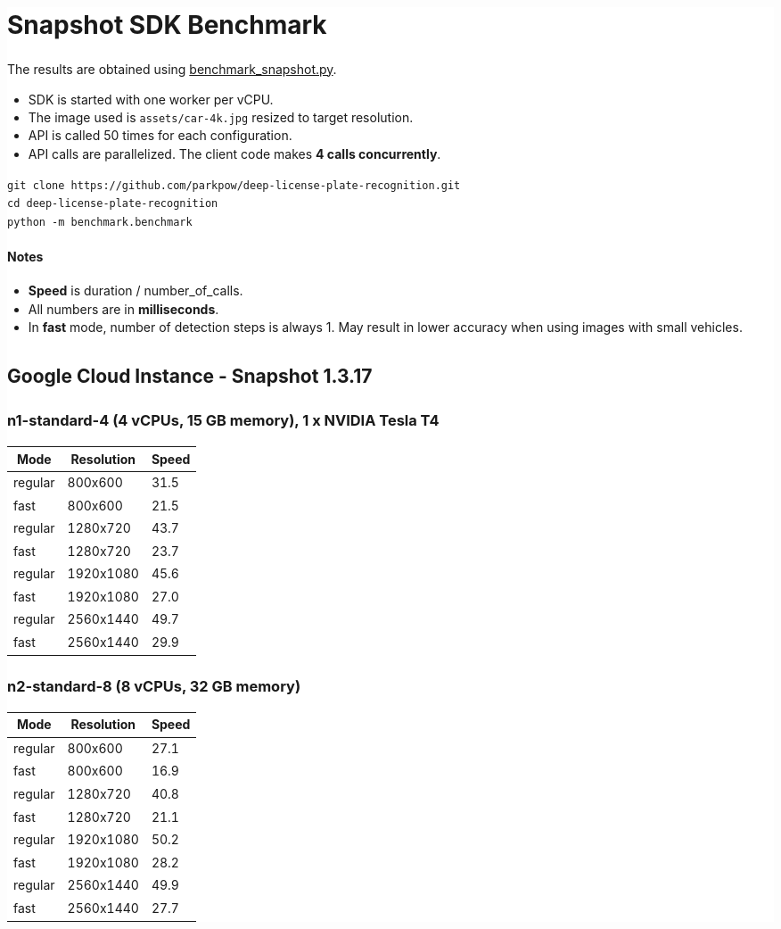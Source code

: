 # Snapshot SDK Benchmark

The results are obtained using [benchmark_snapshot.py](benchmark_snapshot.py).
- SDK is started with one worker per vCPU.
- The image used is `assets/car-4k.jpg` resized to target resolution.
- API is called 50 times for each configuration.
- API calls are parallelized. The client code makes **4 calls concurrently**.

```shell
git clone https://github.com/parkpow/deep-license-plate-recognition.git
cd deep-license-plate-recognition
python -m benchmark.benchmark
```

#### Notes
- **Speed** is duration / number_of_calls.
- All numbers are in **milliseconds**.
- In **fast** mode, number of detection steps is always 1. May result in lower accuracy when using images with small vehicles.

## Google Cloud Instance - Snapshot 1.3.17

###  n1-standard-4 (4 vCPUs, 15 GB memory), 1 x NVIDIA Tesla T4
| Mode    | Resolution | Speed |
| ------- | ---------- | ----- |
| regular | 800x600    | 31.5  |
| fast    | 800x600    | 21.5  |
| regular | 1280x720   | 43.7  |
| fast    | 1280x720   | 23.7  |
| regular | 1920x1080  | 45.6  |
| fast    | 1920x1080  | 27.0  |
| regular | 2560x1440  | 49.7  |
| fast    | 2560x1440  | 29.9  |


### n2-standard-8 (8 vCPUs, 32 GB memory)
| Mode    | Resolution | Speed |
| ------- | ---------- | ----- |
| regular | 800x600    | 27.1  |
| fast    | 800x600    | 16.9  |
| regular | 1280x720   | 40.8  |
| fast    | 1280x720   | 21.1  |
| regular | 1920x1080  | 50.2  |
| fast    | 1920x1080  | 28.2  |
| regular | 2560x1440  | 49.9  |
| fast    | 2560x1440  | 27.7  |
